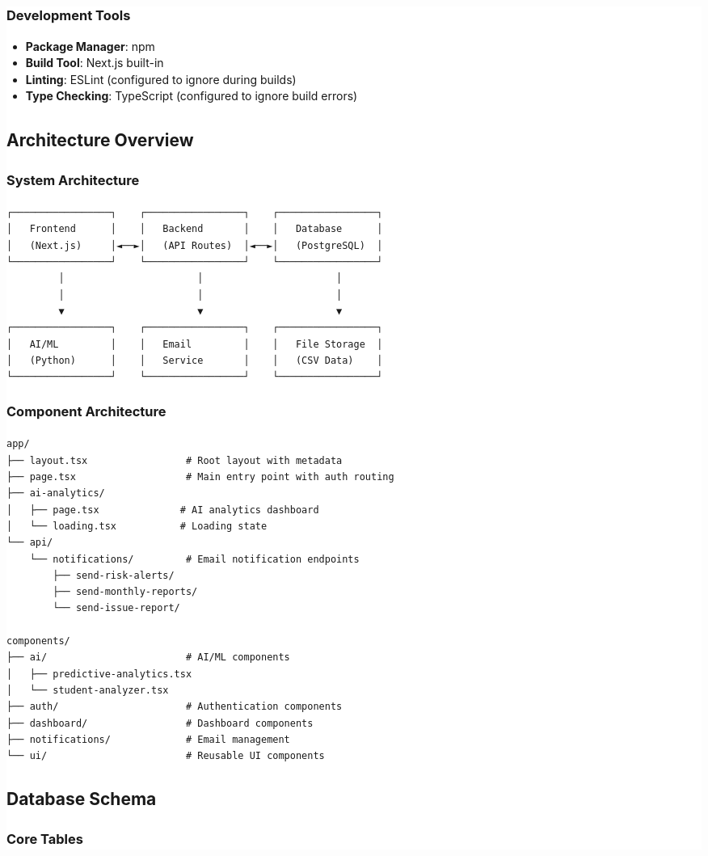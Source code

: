 ### Development Tools
- **Package Manager**: npm
- **Build Tool**: Next.js built-in
- **Linting**: ESLint (configured to ignore during builds)
- **Type Checking**: TypeScript (configured to ignore build errors)

## Architecture Overview

### System Architecture
```
┌─────────────────┐    ┌─────────────────┐    ┌─────────────────┐
│   Frontend      │    │   Backend       │    │   Database      │
│   (Next.js)     │◄──►│   (API Routes)  │◄──►│   (PostgreSQL)  │
└─────────────────┘    └─────────────────┘    └─────────────────┘
         │                       │                       │
         │                       │                       │
         ▼                       ▼                       ▼
┌─────────────────┐    ┌─────────────────┐    ┌─────────────────┐
│   AI/ML         │    │   Email         │    │   File Storage  │
│   (Python)      │    │   Service       │    │   (CSV Data)    │
└─────────────────┘    └─────────────────┘    └─────────────────┘
```

### Component Architecture
```
app/
├── layout.tsx                 # Root layout with metadata
├── page.tsx                   # Main entry point with auth routing
├── ai-analytics/
│   ├── page.tsx              # AI analytics dashboard
│   └── loading.tsx           # Loading state
└── api/
    └── notifications/         # Email notification endpoints
        ├── send-risk-alerts/
        ├── send-monthly-reports/
        └── send-issue-report/

components/
├── ai/                        # AI/ML components
│   ├── predictive-analytics.tsx
│   └── student-analyzer.tsx
├── auth/                      # Authentication components
├── dashboard/                 # Dashboard components
├── notifications/             # Email management
└── ui/                        # Reusable UI components
```

## Database Schema

### Core Tables
